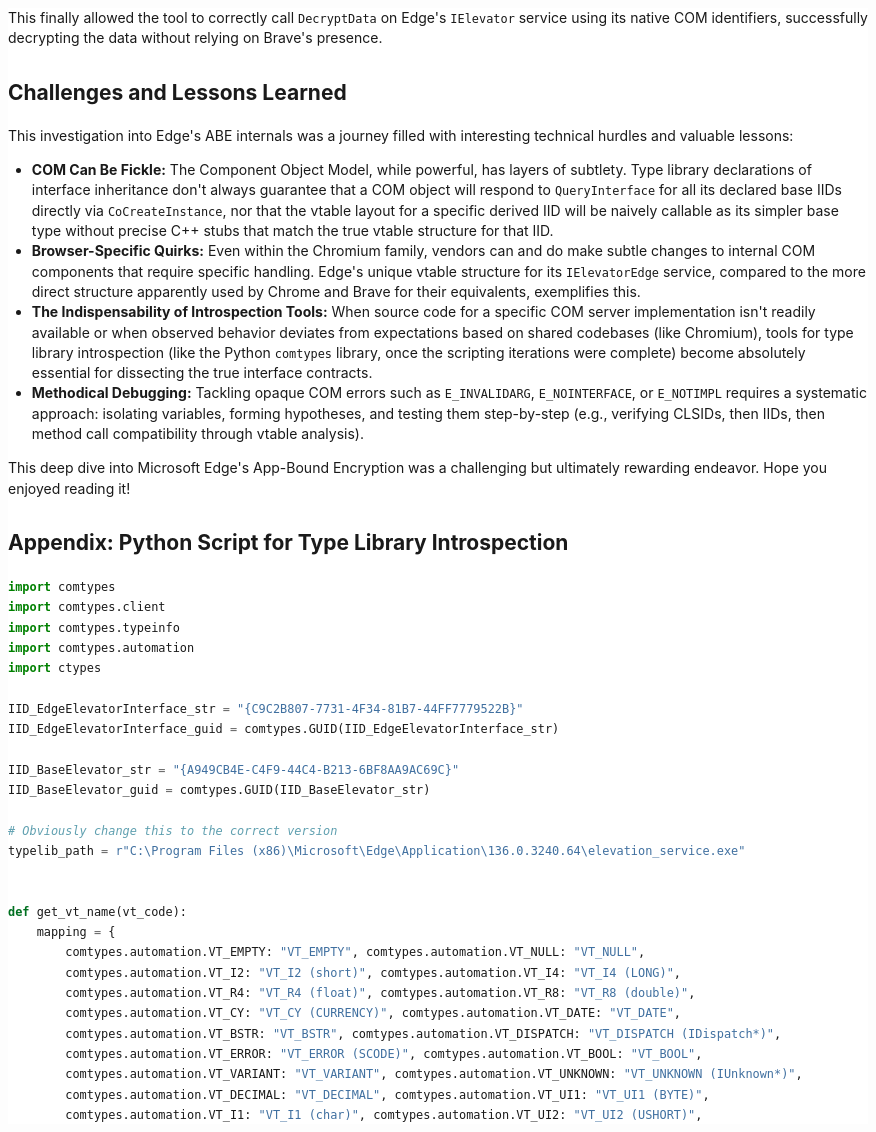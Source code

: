This finally allowed the tool to correctly call `DecryptData` on Edge's `IElevator` service using its native COM identifiers, successfully decrypting the data without relying on Brave's presence.

## Challenges and Lessons Learned

This investigation into Edge's ABE internals was a journey filled with interesting technical hurdles and valuable lessons:

*   **COM Can Be Fickle:** The Component Object Model, while powerful, has layers of subtlety. Type library declarations of interface inheritance don't always guarantee that a COM object will respond to `QueryInterface` for all its declared base IIDs directly via `CoCreateInstance`, nor that the vtable layout for a specific derived IID will be naively callable as its simpler base type without precise C++ stubs that match the true vtable structure for that IID.
*   **Browser-Specific Quirks:** Even within the Chromium family, vendors can and do make subtle changes to internal COM components that require specific handling. Edge's unique vtable structure for its `IElevatorEdge` service, compared to the more direct structure apparently used by Chrome and Brave for their equivalents, exemplifies this.
*   **The Indispensability of Introspection Tools:** When source code for a specific COM server implementation isn't readily available or when observed behavior deviates from expectations based on shared codebases (like Chromium), tools for type library introspection (like the Python `comtypes` library, once the scripting iterations were complete) become absolutely essential for dissecting the true interface contracts.
*   **Methodical Debugging:** Tackling opaque COM errors such as `E_INVALIDARG`, `E_NOINTERFACE`, or `E_NOTIMPL` requires a systematic approach: isolating variables, forming hypotheses, and testing them step-by-step (e.g., verifying CLSIDs, then IIDs, then method call compatibility through vtable analysis).

This deep dive into Microsoft Edge's App-Bound Encryption was a challenging but ultimately rewarding endeavor. Hope you enjoyed reading it!

## Appendix: Python Script for Type Library Introspection

```python
import comtypes
import comtypes.client
import comtypes.typeinfo
import comtypes.automation
import ctypes

IID_EdgeElevatorInterface_str = "{C9C2B807-7731-4F34-81B7-44FF7779522B}"
IID_EdgeElevatorInterface_guid = comtypes.GUID(IID_EdgeElevatorInterface_str)

IID_BaseElevator_str = "{A949CB4E-C4F9-44C4-B213-6BF8AA9AC69C}"
IID_BaseElevator_guid = comtypes.GUID(IID_BaseElevator_str)

# Obviously change this to the correct version 
typelib_path = r"C:\Program Files (x86)\Microsoft\Edge\Application\136.0.3240.64\elevation_service.exe"


def get_vt_name(vt_code):
    mapping = {
        comtypes.automation.VT_EMPTY: "VT_EMPTY", comtypes.automation.VT_NULL: "VT_NULL",
        comtypes.automation.VT_I2: "VT_I2 (short)", comtypes.automation.VT_I4: "VT_I4 (LONG)",
        comtypes.automation.VT_R4: "VT_R4 (float)", comtypes.automation.VT_R8: "VT_R8 (double)",
        comtypes.automation.VT_CY: "VT_CY (CURRENCY)", comtypes.automation.VT_DATE: "VT_DATE",
        comtypes.automation.VT_BSTR: "VT_BSTR", comtypes.automation.VT_DISPATCH: "VT_DISPATCH (IDispatch*)",
        comtypes.automation.VT_ERROR: "VT_ERROR (SCODE)", comtypes.automation.VT_BOOL: "VT_BOOL",
        comtypes.automation.VT_VARIANT: "VT_VARIANT", comtypes.automation.VT_UNKNOWN: "VT_UNKNOWN (IUnknown*)",
        comtypes.automation.VT_DECIMAL: "VT_DECIMAL", comtypes.automation.VT_UI1: "VT_UI1 (BYTE)",
        comtypes.automation.VT_I1: "VT_I1 (char)", comtypes.automation.VT_UI2: "VT_UI2 (USHORT)",
```